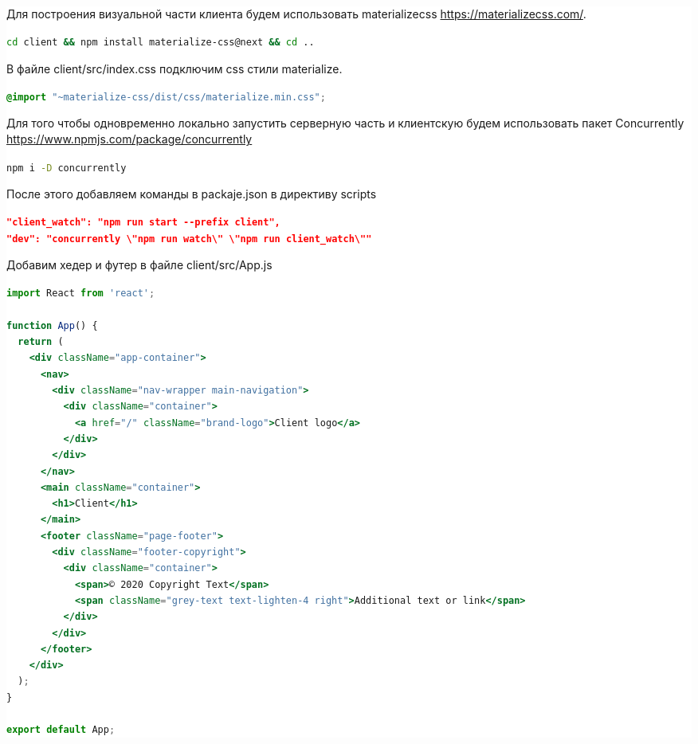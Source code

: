 Для построения визуальной части клиента будем использовать materializecss https://materializecss.com/.
```bash
cd client && npm install materialize-css@next && cd ..
```

В файле client/src/index.css подключим css стили materialize.
```css
@import "~materialize-css/dist/css/materialize.min.css";
```

Для того чтобы одновременно локально запустить серверную часть и клиентскую будем использовать пакет Concurrently https://www.npmjs.com/package/concurrently
```bash
npm i -D concurrently
```

После этого добавляем команды в packaje.json в директиву scripts
```json
"client_watch": "npm run start --prefix client",
"dev": "concurrently \"npm run watch\" \"npm run client_watch\""
```

Добавим хедер и футер в файле client/src/App.js
```jsx
import React from 'react';

function App() {
  return (
    <div className="app-container">
      <nav>
        <div className="nav-wrapper main-navigation">
          <div className="container">
            <a href="/" className="brand-logo">Client logo</a>
          </div>
        </div>
      </nav>
      <main className="container">
        <h1>Client</h1>
      </main>
      <footer className="page-footer">
        <div className="footer-copyright">
          <div className="container">
            <span>© 2020 Copyright Text</span>
            <span className="grey-text text-lighten-4 right">Additional text or link</span>
          </div>
        </div>
      </footer>
    </div>
  );
}

export default App;
```

